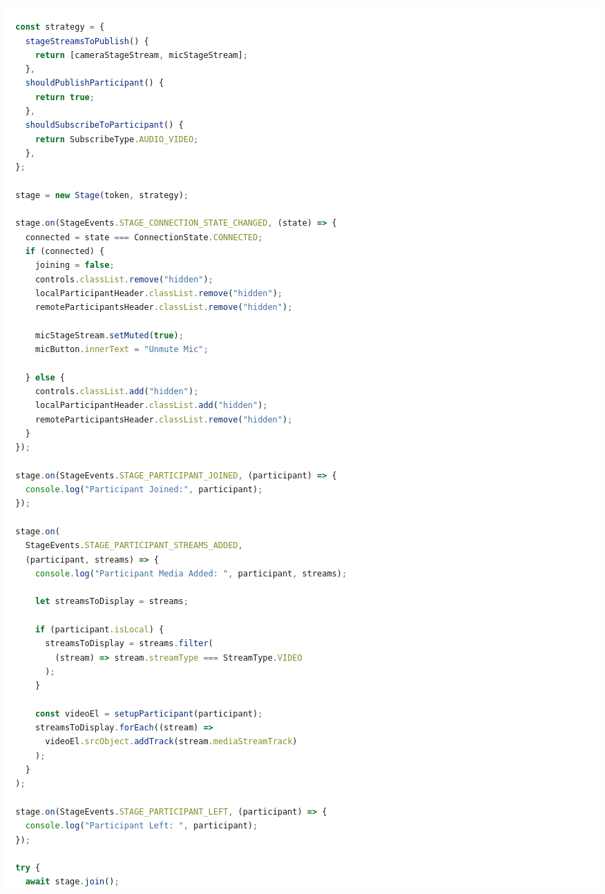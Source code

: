 ```client/public/js/stages-simple.js

  const strategy = {
    stageStreamsToPublish() {
      return [cameraStageStream, micStageStream];
    },
    shouldPublishParticipant() {
      return true;
    },
    shouldSubscribeToParticipant() {
      return SubscribeType.AUDIO_VIDEO;
    },
  };

  stage = new Stage(token, strategy);

  stage.on(StageEvents.STAGE_CONNECTION_STATE_CHANGED, (state) => {
    connected = state === ConnectionState.CONNECTED;
    if (connected) {
      joining = false;
      controls.classList.remove("hidden");
      localParticipantHeader.classList.remove("hidden");
      remoteParticipantsHeader.classList.remove("hidden");

      micStageStream.setMuted(true);
      micButton.innerText = "Unmute Mic";

    } else {
      controls.classList.add("hidden");
      localParticipantHeader.classList.add("hidden");
      remoteParticipantsHeader.classList.remove("hidden");
    }
  });

  stage.on(StageEvents.STAGE_PARTICIPANT_JOINED, (participant) => {
    console.log("Participant Joined:", participant);
  });

  stage.on(
    StageEvents.STAGE_PARTICIPANT_STREAMS_ADDED,
    (participant, streams) => {
      console.log("Participant Media Added: ", participant, streams);

      let streamsToDisplay = streams;

      if (participant.isLocal) {
        streamsToDisplay = streams.filter(
          (stream) => stream.streamType === StreamType.VIDEO
        );
      }

      const videoEl = setupParticipant(participant);
      streamsToDisplay.forEach((stream) =>
        videoEl.srcObject.addTrack(stream.mediaStreamTrack)
      );
    }
  );

  stage.on(StageEvents.STAGE_PARTICIPANT_LEFT, (participant) => {
    console.log("Participant Left: ", participant);
  });

  try {
    await stage.join();
```